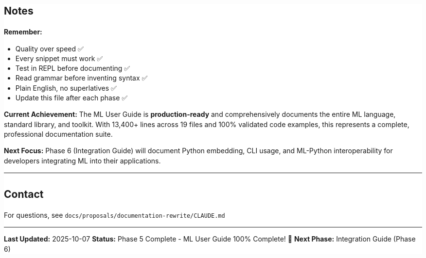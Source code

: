 ## Notes

**Remember:**
- Quality over speed ✅
- Every snippet must work ✅
- Test in REPL before documenting ✅
- Read grammar before inventing syntax ✅
- Plain English, no superlatives ✅
- Update this file after each phase ✅

**Current Achievement:**
The ML User Guide is **production-ready** and comprehensively documents the entire ML language, standard library, and toolkit. With 13,400+ lines across 19 files and 100% validated code examples, this represents a complete, professional documentation suite.

**Next Focus:**
Phase 6 (Integration Guide) will document Python embedding, CLI usage, and ML-Python interoperability for developers integrating ML into their applications.

---

## Contact

For questions, see `docs/proposals/documentation-rewrite/CLAUDE.md`

---

**Last Updated:** 2025-10-07
**Status:** Phase 5 Complete - ML User Guide 100% Complete! 🎉
**Next Phase:** Integration Guide (Phase 6)
